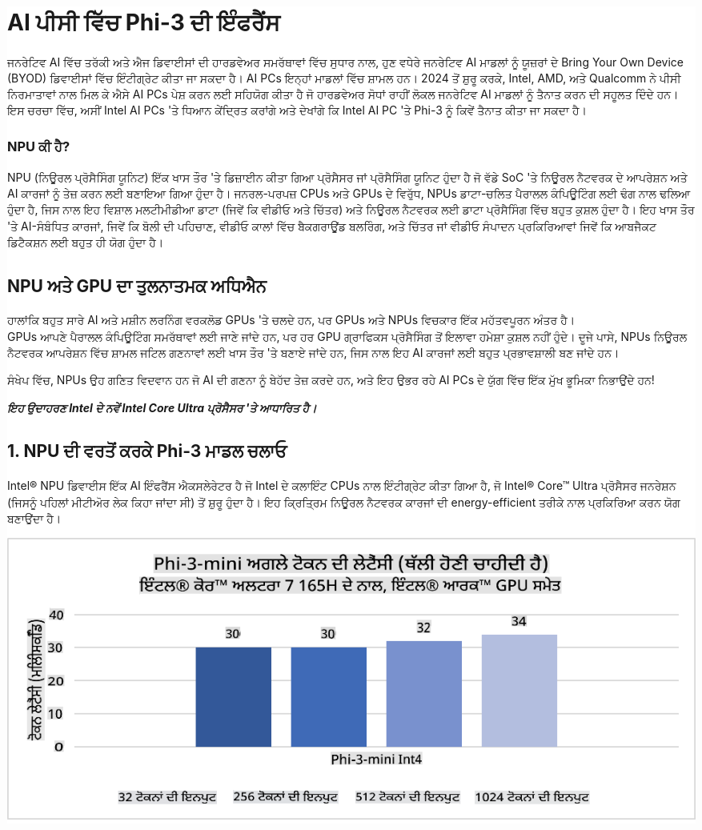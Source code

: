 # **AI ਪੀਸੀ ਵਿੱਚ Phi-3 ਦੀ ਇੰਫਰੈਂਸ**

ਜਨਰੇਟਿਵ AI ਵਿੱਚ ਤਰੱਕੀ ਅਤੇ ਐਜ ਡਿਵਾਈਸਾਂ ਦੀ ਹਾਰਡਵੇਅਰ ਸਮਰੱਥਾਵਾਂ ਵਿੱਚ ਸੁਧਾਰ ਨਾਲ, ਹੁਣ ਵਧੇਰੇ ਜਨਰੇਟਿਵ AI ਮਾਡਲਾਂ ਨੂੰ ਯੂਜ਼ਰਾਂ ਦੇ Bring Your Own Device (BYOD) ਡਿਵਾਈਸਾਂ ਵਿੱਚ ਇੰਟੀਗ੍ਰੇਟ ਕੀਤਾ ਜਾ ਸਕਦਾ ਹੈ। AI PCs ਇਨ੍ਹਾਂ ਮਾਡਲਾਂ ਵਿੱਚ ਸ਼ਾਮਲ ਹਨ। 2024 ਤੋਂ ਸ਼ੁਰੂ ਕਰਕੇ, Intel, AMD, ਅਤੇ Qualcomm ਨੇ ਪੀਸੀ ਨਿਰਮਾਤਾਵਾਂ ਨਾਲ ਮਿਲ ਕੇ ਐਸੇ AI PCs ਪੇਸ਼ ਕਰਨ ਲਈ ਸਹਿਯੋਗ ਕੀਤਾ ਹੈ ਜੋ ਹਾਰਡਵੇਅਰ ਸੋਧਾਂ ਰਾਹੀਂ ਲੋਕਲ ਜਨਰੇਟਿਵ AI ਮਾਡਲਾਂ ਨੂੰ ਤੈਨਾਤ ਕਰਨ ਦੀ ਸਹੂਲਤ ਦਿੰਦੇ ਹਨ। ਇਸ ਚਰਚਾ ਵਿੱਚ, ਅਸੀਂ Intel AI PCs 'ਤੇ ਧਿਆਨ ਕੇਂਦ੍ਰਿਤ ਕਰਾਂਗੇ ਅਤੇ ਦੇਖਾਂਗੇ ਕਿ Intel AI PC 'ਤੇ Phi-3 ਨੂੰ ਕਿਵੇਂ ਤੈਨਾਤ ਕੀਤਾ ਜਾ ਸਕਦਾ ਹੈ।

### NPU ਕੀ ਹੈ?

NPU (ਨਿਊਰਲ ਪ੍ਰੋਸੈਸਿੰਗ ਯੂਨਿਟ) ਇੱਕ ਖਾਸ ਤੌਰ 'ਤੇ ਡਿਜ਼ਾਈਨ ਕੀਤਾ ਗਿਆ ਪ੍ਰੋਸੈਸਰ ਜਾਂ ਪ੍ਰੋਸੈਸਿੰਗ ਯੂਨਿਟ ਹੁੰਦਾ ਹੈ ਜੋ ਵੱਡੇ SoC 'ਤੇ ਨਿਊਰਲ ਨੈਟਵਰਕ ਦੇ ਆਪਰੇਸ਼ਨ ਅਤੇ AI ਕਾਰਜਾਂ ਨੂੰ ਤੇਜ਼ ਕਰਨ ਲਈ ਬਣਾਇਆ ਗਿਆ ਹੁੰਦਾ ਹੈ। ਜਨਰਲ-ਪਰਪਜ਼ CPUs ਅਤੇ GPUs ਦੇ ਵਿਰੁੱਧ, NPUs ਡਾਟਾ-ਚਲਿਤ ਪੈਰਾਲਲ ਕੰਪਿਊਟਿੰਗ ਲਈ ਢੰਗ ਨਾਲ ਢਲਿਆ ਹੁੰਦਾ ਹੈ, ਜਿਸ ਨਾਲ ਇਹ ਵਿਸ਼ਾਲ ਮਲਟੀਮੀਡੀਆ ਡਾਟਾ (ਜਿਵੇਂ ਕਿ ਵੀਡੀਓ ਅਤੇ ਚਿੱਤਰ) ਅਤੇ ਨਿਊਰਲ ਨੈਟਵਰਕ ਲਈ ਡਾਟਾ ਪ੍ਰੋਸੈਸਿੰਗ ਵਿੱਚ ਬਹੁਤ ਕੁਸ਼ਲ ਹੁੰਦਾ ਹੈ। ਇਹ ਖਾਸ ਤੌਰ 'ਤੇ AI-ਸੰਬੰਧਿਤ ਕਾਰਜਾਂ, ਜਿਵੇਂ ਕਿ ਬੋਲੀ ਦੀ ਪਹਿਚਾਣ, ਵੀਡੀਓ ਕਾਲਾਂ ਵਿੱਚ ਬੈਕਗਰਾਊਂਡ ਬਲਰਿੰਗ, ਅਤੇ ਚਿੱਤਰ ਜਾਂ ਵੀਡੀਓ ਸੰਪਾਦਨ ਪ੍ਰਕਿਰਿਆਵਾਂ ਜਿਵੇਂ ਕਿ ਆਬਜੈਕਟ ਡਿਟੈਕਸ਼ਨ ਲਈ ਬਹੁਤ ਹੀ ਯੋਗ ਹੁੰਦਾ ਹੈ।

## NPU ਅਤੇ GPU ਦਾ ਤੁਲਨਾਤਮਕ ਅਧਿਐਨ

ਹਾਲਾਂਕਿ ਬਹੁਤ ਸਾਰੇ AI ਅਤੇ ਮਸ਼ੀਨ ਲਰਨਿੰਗ ਵਰਕਲੋਡ GPUs 'ਤੇ ਚਲਦੇ ਹਨ, ਪਰ GPUs ਅਤੇ NPUs ਵਿਚਕਾਰ ਇੱਕ ਮਹੱਤਵਪੂਰਨ ਅੰਤਰ ਹੈ।  
GPUs ਆਪਣੇ ਪੈਰਾਲਲ ਕੰਪਿਊਟਿੰਗ ਸਮਰੱਥਾਵਾਂ ਲਈ ਜਾਣੇ ਜਾਂਦੇ ਹਨ, ਪਰ ਹਰ GPU ਗ੍ਰਾਫਿਕਸ ਪ੍ਰੋਸੈਸਿੰਗ ਤੋਂ ਇਲਾਵਾ ਹਮੇਸ਼ਾ ਕੁਸ਼ਲ ਨਹੀਂ ਹੁੰਦੇ। ਦੂਜੇ ਪਾਸੇ, NPUs ਨਿਊਰਲ ਨੈਟਵਰਕ ਆਪਰੇਸ਼ਨ ਵਿੱਚ ਸ਼ਾਮਲ ਜਟਿਲ ਗਣਨਾਵਾਂ ਲਈ ਖਾਸ ਤੌਰ 'ਤੇ ਬਣਾਏ ਜਾਂਦੇ ਹਨ, ਜਿਸ ਨਾਲ ਇਹ AI ਕਾਰਜਾਂ ਲਈ ਬਹੁਤ ਪ੍ਰਭਾਵਸ਼ਾਲੀ ਬਣ ਜਾਂਦੇ ਹਨ।

ਸੰਖੇਪ ਵਿੱਚ, NPUs ਉਹ ਗਣਿਤ ਵਿਦਵਾਨ ਹਨ ਜੋ AI ਦੀ ਗਣਨਾ ਨੂੰ ਬੇਹੱਦ ਤੇਜ਼ ਕਰਦੇ ਹਨ, ਅਤੇ ਇਹ ਉਭਰ ਰਹੇ AI PCs ਦੇ ਯੁੱਗ ਵਿੱਚ ਇੱਕ ਮੁੱਖ ਭੂਮਿਕਾ ਨਿਭਾਉਂਦੇ ਹਨ!

***ਇਹ ਉਦਾਹਰਣ Intel ਦੇ ਨਵੇਂ Intel Core Ultra ਪ੍ਰੋਸੈਸਰ 'ਤੇ ਆਧਾਰਿਤ ਹੈ।***

## **1. NPU ਦੀ ਵਰਤੋਂ ਕਰਕੇ Phi-3 ਮਾਡਲ ਚਲਾਓ**

Intel® NPU ਡਿਵਾਈਸ ਇੱਕ AI ਇੰਫਰੈਂਸ ਐਕਸਲੇਰੇਟਰ ਹੈ ਜੋ Intel ਦੇ ਕਲਾਇੰਟ CPUs ਨਾਲ ਇੰਟੀਗ੍ਰੇਟ ਕੀਤਾ ਗਿਆ ਹੈ, ਜੋ Intel® Core™ Ultra ਪ੍ਰੋਸੈਸਰ ਜਨਰੇਸ਼ਨ (ਜਿਸਨੂੰ ਪਹਿਲਾਂ ਮੀਟੀਅੋਰ ਲੇਕ ਕਿਹਾ ਜਾਂਦਾ ਸੀ) ਤੋਂ ਸ਼ੁਰੂ ਹੁੰਦਾ ਹੈ। ਇਹ ਕ੍ਰਿਤ੍ਰਿਮ ਨਿਊਰਲ ਨੈਟਵਰਕ ਕਾਰਜਾਂ ਦੀ energy-efficient ਤਰੀਕੇ ਨਾਲ ਪ੍ਰਕਿਰਿਆ ਕਰਨ ਯੋਗ ਬਣਾਉਂਦਾ ਹੈ।

![Latency](../../../../../translated_images/aipcphitokenlatency.446d244d43a98a99f001e6eb55b421ab7ebc0b5d8f93fad8458da46cf263bfad.pa.png)
